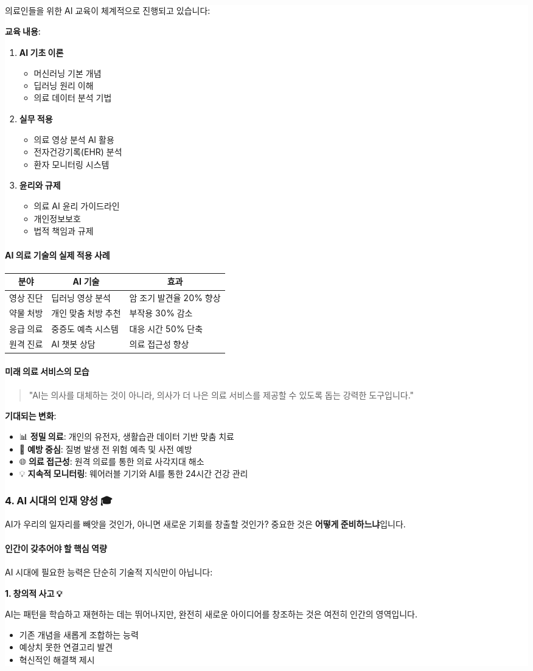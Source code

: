의료인들을 위한 AI 교육이 체계적으로 진행되고 있습니다:

**교육 내용**:

1. **AI 기초 이론**
   - 머신러닝 기본 개념
   - 딥러닝 원리 이해
   - 의료 데이터 분석 기법

2. **실무 적용**
   - 의료 영상 분석 AI 활용
   - 전자건강기록(EHR) 분석
   - 환자 모니터링 시스템

3. **윤리와 규제**
   - 의료 AI 윤리 가이드라인
   - 개인정보보호
   - 법적 책임과 규제

#### AI 의료 기술의 실제 적용 사례

| 분야 | AI 기술 | 효과 |
|------|---------|------|
| 영상 진단 | 딥러닝 영상 분석 | 암 조기 발견율 20% 향상 |
| 약물 처방 | 개인 맞춤 처방 추천 | 부작용 30% 감소 |
| 응급 의료 | 중증도 예측 시스템 | 대응 시간 50% 단축 |
| 원격 진료 | AI 챗봇 상담 | 의료 접근성 향상 |

#### 미래 의료 서비스의 모습

> "AI는 의사를 대체하는 것이 아니라, 의사가 더 나은 의료 서비스를 제공할 수 있도록 돕는 강력한 도구입니다."

**기대되는 변화**:

- 📊 **정밀 의료**: 개인의 유전자, 생활습관 데이터 기반 맞춤 치료
- 🔄 **예방 중심**: 질병 발생 전 위험 예측 및 사전 예방
- 🌐 **의료 접근성**: 원격 의료를 통한 의료 사각지대 해소
- 💡 **지속적 모니터링**: 웨어러블 기기와 AI를 통한 24시간 건강 관리

### 4. AI 시대의 인재 양성 🎓

AI가 우리의 일자리를 빼앗을 것인가, 아니면 새로운 기회를 창출할 것인가? 중요한 것은 **어떻게 준비하느냐**입니다.

#### 인간이 갖추어야 할 핵심 역량

AI 시대에 필요한 능력은 단순히 기술적 지식만이 아닙니다:

**1. 창의적 사고 💡**

AI는 패턴을 학습하고 재현하는 데는 뛰어나지만, 완전히 새로운 아이디어를 창조하는 것은 여전히 인간의 영역입니다.

- 기존 개념을 새롭게 조합하는 능력
- 예상치 못한 연결고리 발견
- 혁신적인 해결책 제시
